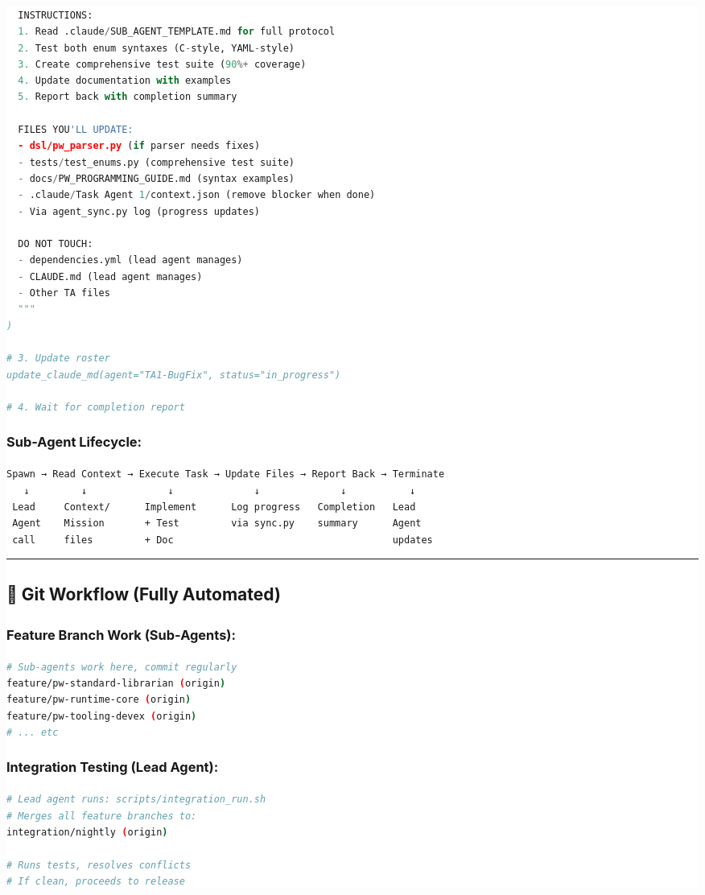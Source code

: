 ```python
  INSTRUCTIONS:
  1. Read .claude/SUB_AGENT_TEMPLATE.md for full protocol
  2. Test both enum syntaxes (C-style, YAML-style)
  3. Create comprehensive test suite (90%+ coverage)
  4. Update documentation with examples
  5. Report back with completion summary

  FILES YOU'LL UPDATE:
  - dsl/pw_parser.py (if parser needs fixes)
  - tests/test_enums.py (comprehensive test suite)
  - docs/PW_PROGRAMMING_GUIDE.md (syntax examples)
  - .claude/Task Agent 1/context.json (remove blocker when done)
  - Via agent_sync.py log (progress updates)

  DO NOT TOUCH:
  - dependencies.yml (lead agent manages)
  - CLAUDE.md (lead agent manages)
  - Other TA files
  """
)

# 3. Update roster
update_claude_md(agent="TA1-BugFix", status="in_progress")

# 4. Wait for completion report
```

### Sub-Agent Lifecycle:

```
Spawn → Read Context → Execute Task → Update Files → Report Back → Terminate
   ↓         ↓              ↓              ↓              ↓           ↓
 Lead     Context/      Implement      Log progress   Completion   Lead
 Agent    Mission       + Test         via sync.py    summary      Agent
 call     files         + Doc                                      updates
```

---

## 🔀 Git Workflow (Fully Automated)

### Feature Branch Work (Sub-Agents):
```bash
# Sub-agents work here, commit regularly
feature/pw-standard-librarian (origin)
feature/pw-runtime-core (origin)
feature/pw-tooling-devex (origin)
# ... etc
```

### Integration Testing (Lead Agent):
```bash
# Lead agent runs: scripts/integration_run.sh
# Merges all feature branches to:
integration/nightly (origin)

# Runs tests, resolves conflicts
# If clean, proceeds to release
```
